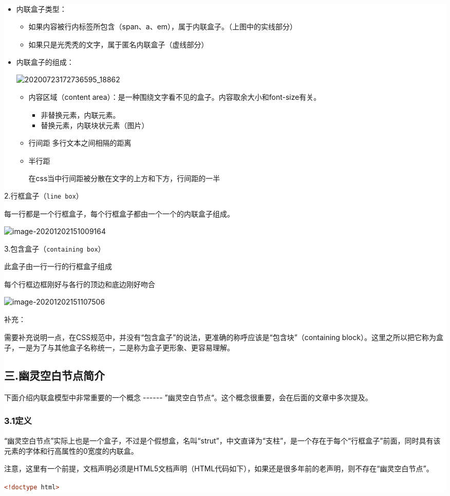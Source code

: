+ 内联盒子类型：

  + 如果内容被行内标签所包含（span、a、em），属于内联盒子。（上图中的实线部分）

  + 如果只是光秃秃的文字，属于匿名内联盒子（虚线部分）

* 内联盒子的组成：

  ![20200723172736595_18862](C:/Users/holiday/Desktop/尚硅谷/海静老师资料/day5/readme_img/20200723172736595_18862.png)

  * 内容区域（content area）：是一种围绕文字看不见的盒子。内容取余大小和font-size有关。

    * 非替换元素，内联元素。
    * 替换元素，内联块状元素（图片）

  * 行间距
  	多行文本之间相隔的距离

  * 半行距

    在css当中行间距被分散在文字的上方和下方，行间距的一半

  

2.行框盒子（`line box`）

  每一行都是一个行框盒子，每个行框盒子都由一个一个的内联盒子组成。

![image-20201202151009164](C:\Users\holiday\AppData\Roaming\Typora\typora-user-images\image-20201202151009164.png)

  

3.包含盒子（`containing box`）

  此盒子由一行一行的行框盒子组成

  每个行框边框刚好与各行的顶边和底边刚好吻合

![image-20201202151107506](C:\Users\holiday\AppData\Roaming\Typora\typora-user-images\image-20201202151107506.png)

补充：

需要补充说明一点，在CSS规范中，并没有“包含盒子”的说法，更准确的称呼应该是“包含块”（containing block）。这里之所以把它称为盒子，一是为了与其他盒子名称统一，二是称为盒子更形象、更容易理解。

  



## 三.幽灵空白节点简介

下面介绍内联盒模型中非常重要的一个概念 ------  ”幽灵空白节点“。这个概念很重要，会在后面的文章中多次提及。

### 3.1定义

 “幽灵空白节点”实际上也是一个盒子，不过是个假想盒，名叫“strut”，中文直译为“支柱”，是一个存在于每个“行框盒子”前面，同时具有该元素的字体和行高属性的0宽度的内联盒。

注意，这里有一个前提，文档声明必须是HTML5文档声明（HTML代码如下），如果还是很多年前的老声明，则不存在“幽灵空白节点”。

```html
<!doctype html>
```
